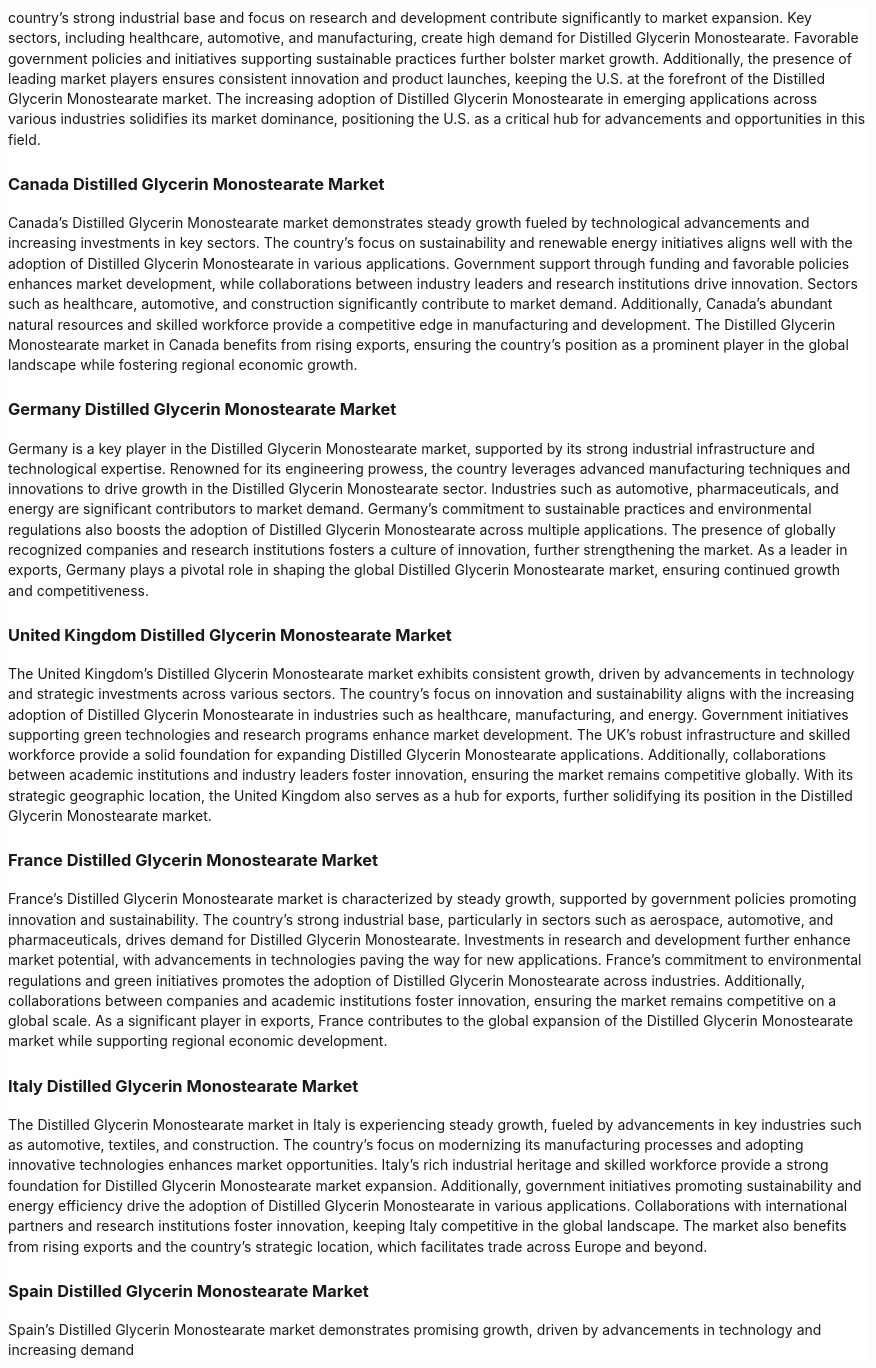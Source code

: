 country&rsquo;s strong industrial base and focus on research and development contribute significantly to market expansion. Key sectors, including healthcare, automotive, and manufacturing, create high demand for Distilled Glycerin Monostearate. Favorable government policies and initiatives supporting sustainable practices further bolster market growth. Additionally, the presence of leading market players ensures consistent innovation and product launches, keeping the U.S. at the forefront of the Distilled Glycerin Monostearate market. The increasing adoption of Distilled Glycerin Monostearate in emerging applications across various industries solidifies its market dominance, positioning the U.S. as a critical hub for advancements and opportunities in this field.</p><h3>Canada Distilled Glycerin Monostearate Market</h3><p>Canada&rsquo;s Distilled Glycerin Monostearate market demonstrates steady growth fueled by technological advancements and increasing investments in key sectors. The country&rsquo;s focus on sustainability and renewable energy initiatives aligns well with the adoption of Distilled Glycerin Monostearate in various applications. Government support through funding and favorable policies enhances market development, while collaborations between industry leaders and research institutions drive innovation. Sectors such as healthcare, automotive, and construction significantly contribute to market demand. Additionally, Canada&rsquo;s abundant natural resources and skilled workforce provide a competitive edge in manufacturing and development. The Distilled Glycerin Monostearate market in Canada benefits from rising exports, ensuring the country&rsquo;s position as a prominent player in the global landscape while fostering regional economic growth.</p><h3>Germany Distilled Glycerin Monostearate Market</h3><p>Germany is a key player in the Distilled Glycerin Monostearate market, supported by its strong industrial infrastructure and technological expertise. Renowned for its engineering prowess, the country leverages advanced manufacturing techniques and innovations to drive growth in the Distilled Glycerin Monostearate sector. Industries such as automotive, pharmaceuticals, and energy are significant contributors to market demand. Germany&rsquo;s commitment to sustainable practices and environmental regulations also boosts the adoption of Distilled Glycerin Monostearate across multiple applications. The presence of globally recognized companies and research institutions fosters a culture of innovation, further strengthening the market. As a leader in exports, Germany plays a pivotal role in shaping the global Distilled Glycerin Monostearate market, ensuring continued growth and competitiveness.</p><h3>United Kingdom Distilled Glycerin Monostearate Market</h3><p>The United Kingdom&rsquo;s Distilled Glycerin Monostearate market exhibits consistent growth, driven by advancements in technology and strategic investments across various sectors. The country&rsquo;s focus on innovation and sustainability aligns with the increasing adoption of Distilled Glycerin Monostearate in industries such as healthcare, manufacturing, and energy. Government initiatives supporting green technologies and research programs enhance market development. The UK&rsquo;s robust infrastructure and skilled workforce provide a solid foundation for expanding Distilled Glycerin Monostearate applications. Additionally, collaborations between academic institutions and industry leaders foster innovation, ensuring the market remains competitive globally. With its strategic geographic location, the United Kingdom also serves as a hub for exports, further solidifying its position in the Distilled Glycerin Monostearate market.</p><h3>France Distilled Glycerin Monostearate Market</h3><p>France&rsquo;s Distilled Glycerin Monostearate market is characterized by steady growth, supported by government policies promoting innovation and sustainability. The country&rsquo;s strong industrial base, particularly in sectors such as aerospace, automotive, and pharmaceuticals, drives demand for Distilled Glycerin Monostearate. Investments in research and development further enhance market potential, with advancements in technologies paving the way for new applications. France&rsquo;s commitment to environmental regulations and green initiatives promotes the adoption of Distilled Glycerin Monostearate across industries. Additionally, collaborations between companies and academic institutions foster innovation, ensuring the market remains competitive on a global scale. As a significant player in exports, France contributes to the global expansion of the Distilled Glycerin Monostearate market while supporting regional economic development.</p><h3>Italy Distilled Glycerin Monostearate Market</h3><p>The Distilled Glycerin Monostearate market in Italy is experiencing steady growth, fueled by advancements in key industries such as automotive, textiles, and construction. The country&rsquo;s focus on modernizing its manufacturing processes and adopting innovative technologies enhances market opportunities. Italy&rsquo;s rich industrial heritage and skilled workforce provide a strong foundation for Distilled Glycerin Monostearate market expansion. Additionally, government initiatives promoting sustainability and energy efficiency drive the adoption of Distilled Glycerin Monostearate in various applications. Collaborations with international partners and research institutions foster innovation, keeping Italy competitive in the global landscape. The market also benefits from rising exports and the country&rsquo;s strategic location, which facilitates trade across Europe and beyond.</p><h3>Spain Distilled Glycerin Monostearate Market</h3><p>Spain&rsquo;s Distilled Glycerin Monostearate market demonstrates promising growth, driven by advancements in technology and increasing demand